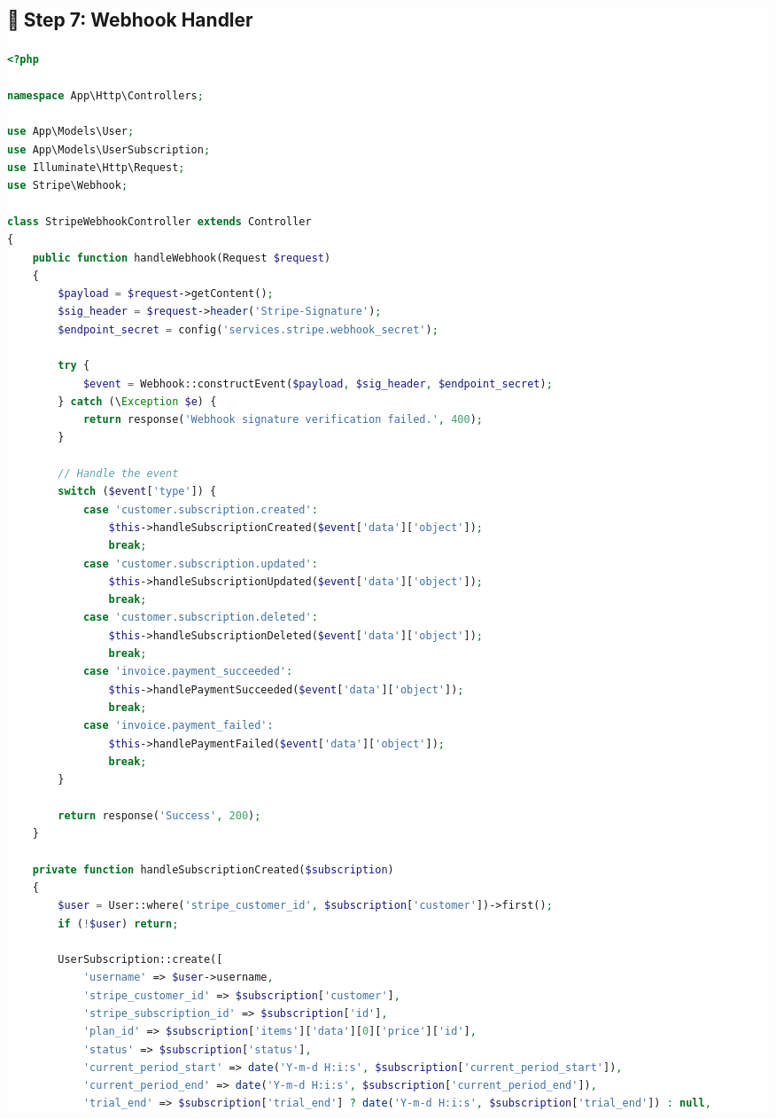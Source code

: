 ## 🔔 Step 7: Webhook Handler

```php
<?php

namespace App\Http\Controllers;

use App\Models\User;
use App\Models\UserSubscription;
use Illuminate\Http\Request;
use Stripe\Webhook;

class StripeWebhookController extends Controller
{
    public function handleWebhook(Request $request)
    {
        $payload = $request->getContent();
        $sig_header = $request->header('Stripe-Signature');
        $endpoint_secret = config('services.stripe.webhook_secret');

        try {
            $event = Webhook::constructEvent($payload, $sig_header, $endpoint_secret);
        } catch (\Exception $e) {
            return response('Webhook signature verification failed.', 400);
        }

        // Handle the event
        switch ($event['type']) {
            case 'customer.subscription.created':
                $this->handleSubscriptionCreated($event['data']['object']);
                break;
            case 'customer.subscription.updated':
                $this->handleSubscriptionUpdated($event['data']['object']);
                break;
            case 'customer.subscription.deleted':
                $this->handleSubscriptionDeleted($event['data']['object']);
                break;
            case 'invoice.payment_succeeded':
                $this->handlePaymentSucceeded($event['data']['object']);
                break;
            case 'invoice.payment_failed':
                $this->handlePaymentFailed($event['data']['object']);
                break;
        }

        return response('Success', 200);
    }

    private function handleSubscriptionCreated($subscription)
    {
        $user = User::where('stripe_customer_id', $subscription['customer'])->first();
        if (!$user) return;

        UserSubscription::create([
            'username' => $user->username,
            'stripe_customer_id' => $subscription['customer'],
            'stripe_subscription_id' => $subscription['id'],
            'plan_id' => $subscription['items']['data'][0]['price']['id'],
            'status' => $subscription['status'],
            'current_period_start' => date('Y-m-d H:i:s', $subscription['current_period_start']),
            'current_period_end' => date('Y-m-d H:i:s', $subscription['current_period_end']),
            'trial_end' => $subscription['trial_end'] ? date('Y-m-d H:i:s', $subscription['trial_end']) : null,
```